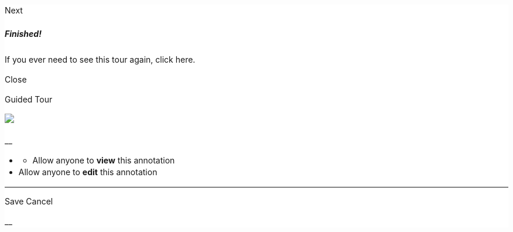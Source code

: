 Next

##### Finished!

If you ever need to see this tour again, click here. 

Close

Guided Tour

![](https://bat.bing.com/action/0?ti=56018282&Ver=2&mid=941d91c2-d99d-41a8-9b59-c030a628275d&sid=1711133063fa11eebdec89a8b8ae3bbc&vid=171147a063fa11eea7440fcfeb230d96&vids=0&msclkid=N&pi=0&lg=en-US&sw=800&sh=600&sc=24&nwd=1&tl=Shortform%20%7C%20Book&p=https%3A%2F%2Fwww.shortform.com%2Fapp%2Fbook%2Fthe-challenger-sale%2F1-page-summary&r=&lt=387&evt=pageLoad&sv=1&rn=118285)

__

  *   * Allow anyone to **view** this annotation
  * Allow anyone to **edit** this annotation



* * *

Save Cancel

__



